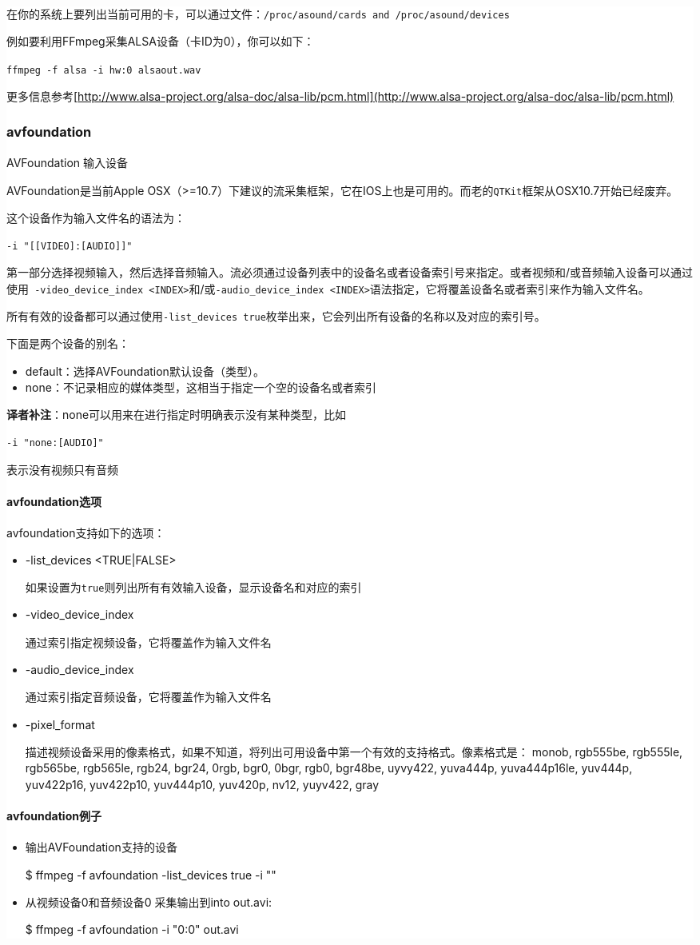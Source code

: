 在你的系统上要列出当前可用的卡，可以通过文件：`/proc/asound/cards and /proc/asound/devices`

例如要利用FFmpeg采集ALSA设备（卡ID为0），你可以如下：

    ffmpeg -f alsa -i hw:0 alsaout.wav

更多信息参考[http://www.alsa-project.org/alsa-doc/alsa-lib/pcm.html](http://www.alsa-project.org/alsa-doc/alsa-lib/pcm.html)

### avfoundation ###
AVFoundation 输入设备

AVFoundation是当前Apple OSX（>=10.7）下建议的流采集框架，它在IOS上也是可用的。而老的`QTKit`框架从OSX10.7开始已经废弃。

这个设备作为输入文件名的语法为：

    -i "[[VIDEO]:[AUDIO]]"
第一部分选择视频输入，然后选择音频输入。流必须通过设备列表中的设备名或者设备索引号来指定。或者视频和/或音频输入设备可以通过使用` -video_device_index <INDEX>`和/或`-audio_device_index <INDEX>`语法指定，它将覆盖设备名或者索引来作为输入文件名。

所有有效的设备都可以通过使用`-list_devices true`枚举出来，它会列出所有设备的名称以及对应的索引号。

下面是两个设备的别名：

- default：选择AVFoundation默认设备（类型）。
- none：不记录相应的媒体类型，这相当于指定一个空的设备名或者索引

**译者补注**：none可以用来在进行指定时明确表示没有某种类型，比如

    -i "none:[AUDIO]"
表示没有视频只有音频

#### avfoundation选项 ####
avfoundation支持如下的选项：

- -list_devices <TRUE|FALSE>

    如果设置为`true`则列出所有有效输入设备，显示设备名和对应的索引
- -video_device_index <INDEX>

    通过索引指定视频设备，它将覆盖作为输入文件名
- -audio_device_index <INDEX>

    通过索引指定音频设备，它将覆盖作为输入文件名
- -pixel_format <FORMAT>

    描述视频设备采用的像素格式，如果不知道，将列出可用设备中第一个有效的支持格式。像素格式是： monob, rgb555be, rgb555le, rgb565be, rgb565le, rgb24, bgr24, 0rgb, bgr0, 0bgr, rgb0, bgr48be, uyvy422, yuva444p, yuva444p16le, yuv444p, yuv422p16, yuv422p10, yuv444p10, yuv420p, nv12, yuyv422, gray

#### avfoundation例子 ####

- 输出AVFoundation支持的设备

    $ ffmpeg -f avfoundation -list_devices true -i ""

- 从视频设备0和音频设备0 采集输出到into out.avi:

    $ ffmpeg -f avfoundation -i "0:0" out.avi
